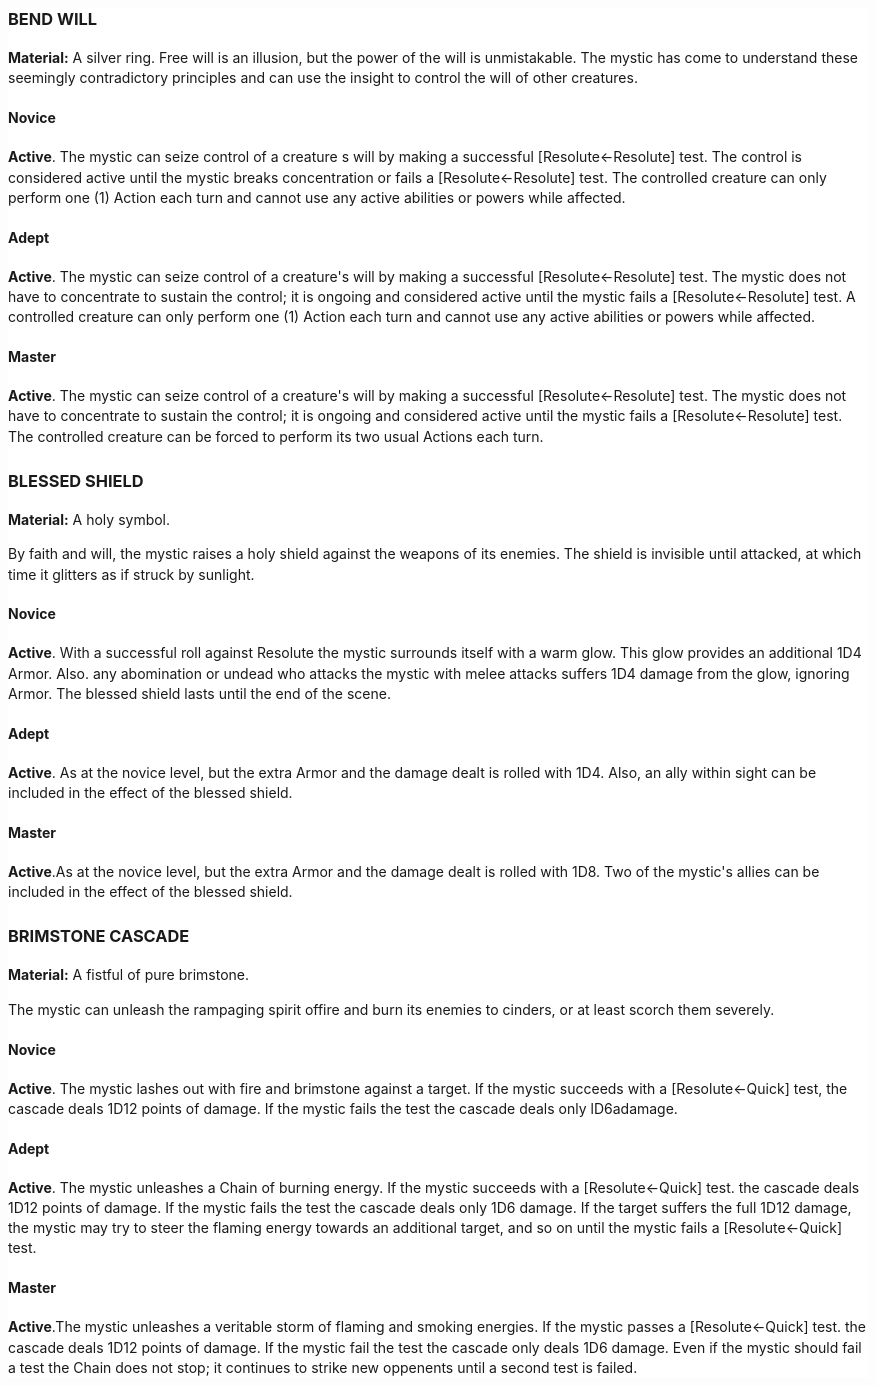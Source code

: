 ### BEND WILL
**Material:**  A silver ring.
Free will is an illusion, but the power of the will is unmistakable. The mystic has come to understand these seemingly contradictory principles and can use the insight to control the will of other creatures.
#### Novice
**Active**. The mystic can seize control of a creature s will by making a successful [Resolute<-Resolute] test. The control is considered active until the mystic breaks concentration or fails a [Resolute<-Resolute] test. The controlled creature can only perform one (1) Action each turn and cannot use any active abilities or powers while affected.
#### Adept
**Active**. The mystic can seize control of a creature's will by making a successful [Resolute<-Resolute] test. The mystic does not have to concentrate to sustain the control; it is ongoing and considered active until the mystic fails a [Resolute<-Resolute] test. A controlled creature can only perform one (1) Action each turn and cannot use any active abilities or powers while affected. 
#### Master 
**Active**. The mystic can seize control of a creature's will by making a successful [Resolute<-Resolute] test. The mystic does not have to concentrate to sustain the control; it is ongoing and considered active until the mystic fails a [Resolute<-Resolute] test. The controlled creature can be forced to perform its two usual Actions each turn.

### BLESSED SHIELD
**Material:**  A holy symbol.

By faith and will, the mystic raises a holy shield against the weapons of its enemies. The shield is invisible until attacked, at which time it glitters as if struck by sunlight.
#### Novice
**Active**. With a successful roll against Resolute the mystic surrounds itself with a warm glow. This glow provides an additional 1D4 Armor. Also. any abomination or undead who attacks the mystic with melee attacks suffers 1D4 damage from the glow, ignoring Armor. The blessed shield lasts until the end of the scene.
#### Adept
**Active**. As at the novice level, but the extra Armor and the damage dealt is rolled with 1D4. Also, an ally within sight can be included in the effect of the blessed shield.
#### Master
**Active**.As at the novice level, but the extra Armor and the damage dealt is rolled with 1D8. Two of the mystic's allies can be included in the effect of the blessed shield.

### BRIMSTONE CASCADE
**Material:**  A fistful of pure brimstone.

The mystic can unleash the rampaging spirit offire and burn its enemies to cinders, or at least scorch them severely.
#### Novice
**Active**. The mystic lashes out with fire and brimstone against a target. If the mystic succeeds with a [Resolute<-Quick] test, the cascade deals 1D12 points of damage. If the mystic fails the test the cascade deals only lD6adamage.
#### Adept
**Active**. The mystic unleashes a Chain of burning energy. If the mystic succeeds with a [Resolute<-Quick] test. the cascade deals 1D12 points of damage. If the mystic fails the test the cascade deals only 1D6 damage. If the target suffers the full 1D12 damage, the mystic may try to steer the flaming energy towards an additional target, and so on until the mystic fails a [Resolute<-Quick] test.
#### Master
**Active**.The mystic unleashes a veritable storm of flaming and smoking energies. If the mystic passes a [Resolute<-Quick] test. the cascade deals 1D12 points of damage. If the mystic fail the test the cascade only deals 1D6 damage. Even if the mystic should fail a test the Chain does not stop; it continues to strike new oppenents until a second test is failed.
